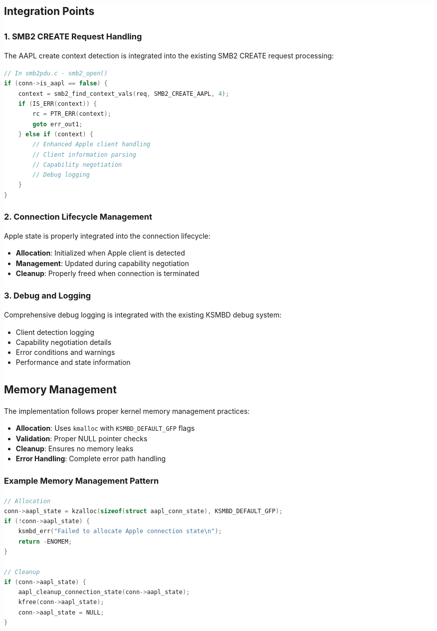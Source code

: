 ## Integration Points

### 1. SMB2 CREATE Request Handling

The AAPL create context detection is integrated into the existing SMB2 CREATE request processing:

```c
// In smb2pdu.c - smb2_open()
if (conn->is_aapl == false) {
    context = smb2_find_context_vals(req, SMB2_CREATE_AAPL, 4);
    if (IS_ERR(context)) {
        rc = PTR_ERR(context);
        goto err_out1;
    } else if (context) {
        // Enhanced Apple client handling
        // Client information parsing
        // Capability negotiation
        // Debug logging
    }
}
```

### 2. Connection Lifecycle Management

Apple state is properly integrated into the connection lifecycle:

- **Allocation**: Initialized when Apple client is detected
- **Management**: Updated during capability negotiation
- **Cleanup**: Properly freed when connection is terminated

### 3. Debug and Logging

Comprehensive debug logging is integrated with the existing KSMBD debug system:

- Client detection logging
- Capability negotiation details
- Error conditions and warnings
- Performance and state information

## Memory Management

The implementation follows proper kernel memory management practices:

- **Allocation**: Uses `kmalloc` with `KSMBD_DEFAULT_GFP` flags
- **Validation**: Proper NULL pointer checks
- **Cleanup**: Ensures no memory leaks
- **Error Handling**: Complete error path handling

### Example Memory Management Pattern

```c
// Allocation
conn->aapl_state = kzalloc(sizeof(struct aapl_conn_state), KSMBD_DEFAULT_GFP);
if (!conn->aapl_state) {
    ksmbd_err("Failed to allocate Apple connection state\n");
    return -ENOMEM;
}

// Cleanup
if (conn->aapl_state) {
    aapl_cleanup_connection_state(conn->aapl_state);
    kfree(conn->aapl_state);
    conn->aapl_state = NULL;
}
```
